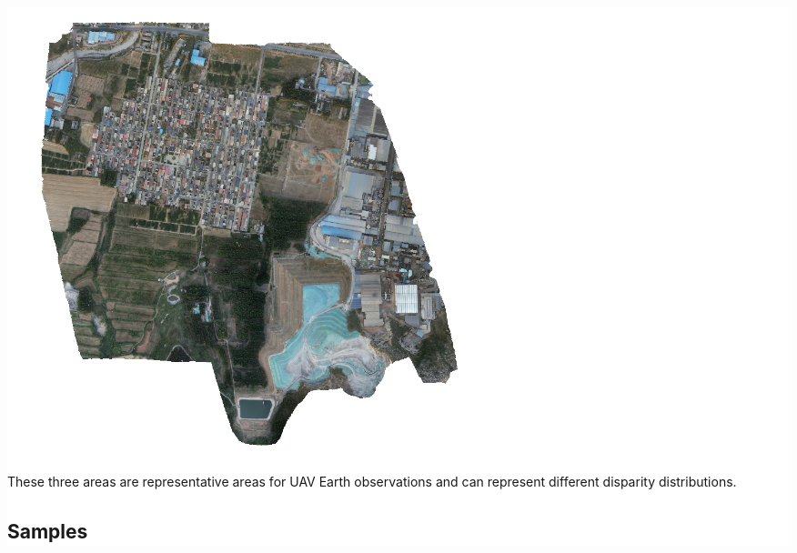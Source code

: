 <img src="Scene/02.PNG" width="60%">

These three areas are representative areas for UAV Earth observations and can represent different disparity distributions.

## Samples
